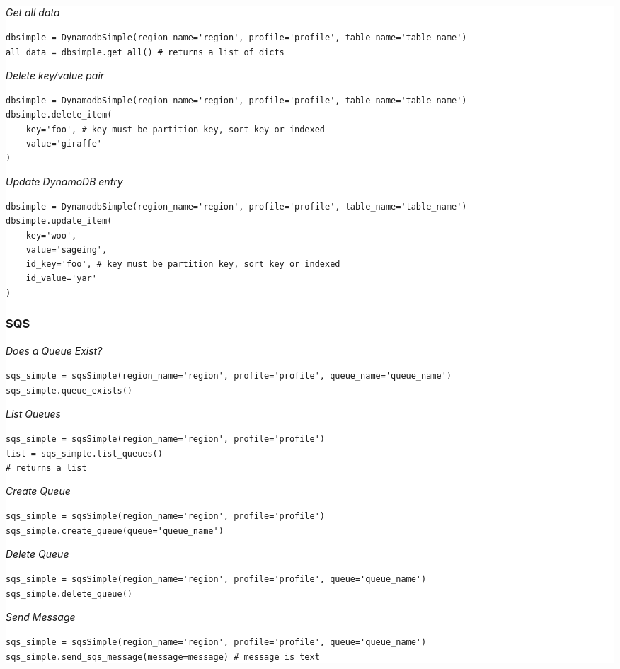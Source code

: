 *Get all data*
```
dbsimple = DynamodbSimple(region_name='region', profile='profile', table_name='table_name')
all_data = dbsimple.get_all() # returns a list of dicts
```

*Delete key/value pair*
```
dbsimple = DynamodbSimple(region_name='region', profile='profile', table_name='table_name')
dbsimple.delete_item(
    key='foo', # key must be partition key, sort key or indexed
    value='giraffe'
)
```

*Update DynamoDB entry*
```
dbsimple = DynamodbSimple(region_name='region', profile='profile', table_name='table_name')
dbsimple.update_item(
    key='woo',
    value='sageing',
    id_key='foo', # key must be partition key, sort key or indexed
    id_value='yar'
)
```

### SQS

*Does a Queue Exist?*
```
sqs_simple = sqsSimple(region_name='region', profile='profile', queue_name='queue_name')
sqs_simple.queue_exists()
```

*List Queues*
```
sqs_simple = sqsSimple(region_name='region', profile='profile')
list = sqs_simple.list_queues()
# returns a list
```

*Create Queue*
```
sqs_simple = sqsSimple(region_name='region', profile='profile') 
sqs_simple.create_queue(queue='queue_name')
```

*Delete Queue*
```
sqs_simple = sqsSimple(region_name='region', profile='profile', queue='queue_name')
sqs_simple.delete_queue()
```

*Send Message*
```
sqs_simple = sqsSimple(region_name='region', profile='profile', queue='queue_name')
sqs_simple.send_sqs_message(message=message) # message is text
```

